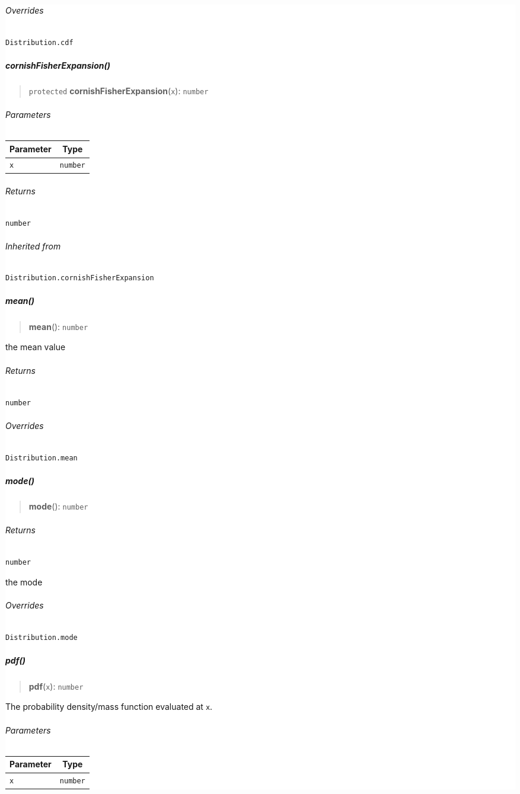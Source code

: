 ###### Overrides

`Distribution.cdf`

##### cornishFisherExpansion()

> `protected` **cornishFisherExpansion**(`x`): `number`

###### Parameters

| Parameter | Type     |
| --------- | -------- |
| `x`       | `number` |

###### Returns

`number`

###### Inherited from

`Distribution.cornishFisherExpansion`

##### mean()

> **mean**(): `number`

the mean value

###### Returns

`number`

###### Overrides

`Distribution.mean`

##### mode()

> **mode**(): `number`

###### Returns

`number`

the mode

###### Overrides

`Distribution.mode`

##### pdf()

> **pdf**(`x`): `number`

The probability density/mass function evaluated at `x`.

###### Parameters

| Parameter | Type     |
| --------- | -------- |
| `x`       | `number` |
